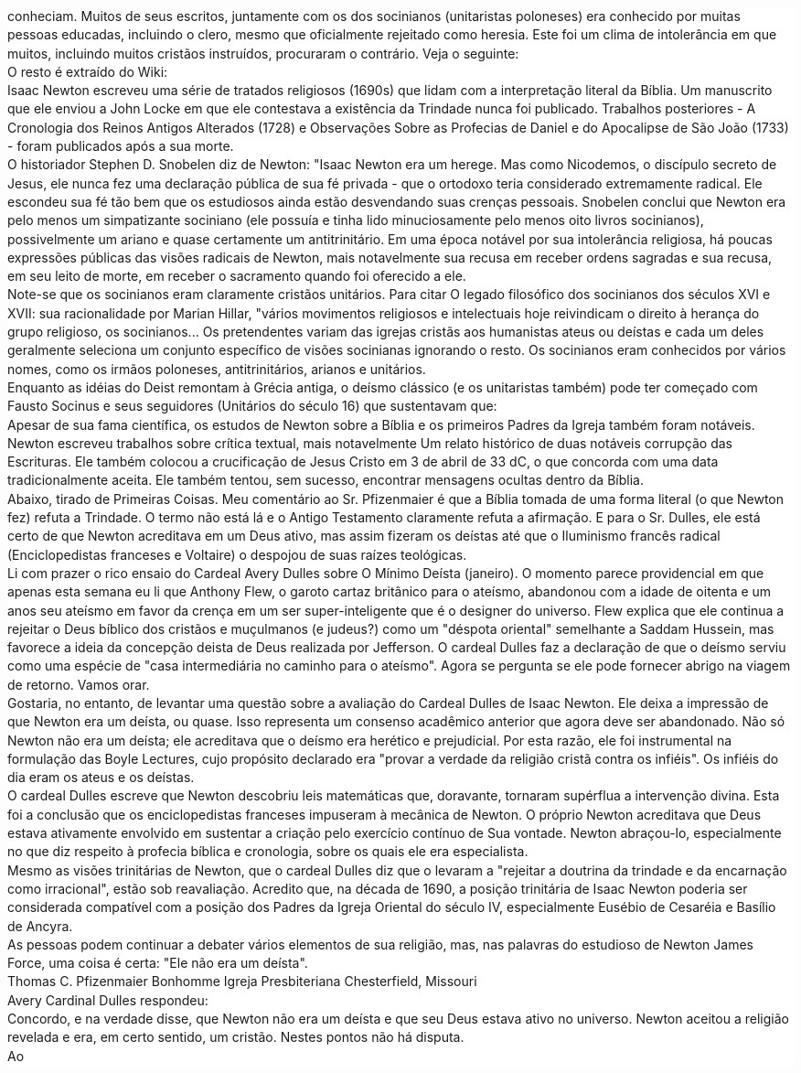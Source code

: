 conheciam. Muitos de seus escritos, juntamente com os dos socinianos (unitaristas poloneses) era conhecido por muitas pessoas educadas, incluindo o clero, mesmo que oficialmente rejeitado como heresia. Este foi um clima de intolerância em que muitos, incluindo muitos cristãos instruídos, procuraram o contrário. Veja o seguinte:<br/>O resto é extraído do Wiki:<br/>Isaac Newton escreveu uma série de tratados religiosos (1690s) que lidam com a interpretação literal da Bíblia. Um manuscrito que ele enviou a John Locke em que ele contestava a existência da Trindade nunca foi publicado. Trabalhos posteriores - A Cronologia dos Reinos Antigos Alterados (1728) e Observações Sobre as Profecias de Daniel e do Apocalipse de São João (1733) - foram publicados após a sua morte.<br/>O historiador Stephen D. Snobelen diz de Newton: "Isaac Newton era um herege. Mas como Nicodemos, o discípulo secreto de Jesus, ele nunca fez uma declaração pública de sua fé privada - que o ortodoxo teria considerado extremamente radical. Ele escondeu sua fé tão bem que os estudiosos ainda estão desvendando suas crenças pessoais. Snobelen conclui que Newton era pelo menos um simpatizante sociniano (ele possuía e tinha lido minuciosamente pelo menos oito livros socinianos), possivelmente um ariano e quase certamente um antitrinitário. Em uma época notável por sua intolerância religiosa, há poucas expressões públicas das visões radicais de Newton, mais notavelmente sua recusa em receber ordens sagradas e sua recusa, em seu leito de morte, em receber o sacramento quando foi oferecido a ele.<br/>Note-se que os socinianos eram claramente cristãos unitários. Para citar O legado filosófico dos socinianos dos séculos XVI e XVII: sua racionalidade por Marian Hillar, "vários movimentos religiosos e intelectuais hoje reivindicam o direito à herança do grupo religioso, os socinianos... Os pretendentes variam das igrejas cristãs aos humanistas ateus ou deístas e cada um deles geralmente seleciona um conjunto específico de visões socinianas ignorando o resto. Os socinianos eram conhecidos por vários nomes, como os irmãos poloneses, antitrinitários, arianos e unitários.<br/>Enquanto as idéias do Deist remontam à Grécia antiga, o deísmo clássico (e os unitaristas também) pode ter começado com Fausto Socinus e seus seguidores (Unitários do século 16) que sustentavam que:<br/>Apesar de sua fama científica, os estudos de Newton sobre a Bíblia e os primeiros Padres da Igreja também foram notáveis. Newton escreveu trabalhos sobre crítica textual, mais notavelmente Um relato histórico de duas notáveis corrupção das Escrituras. Ele também colocou a crucificação de Jesus Cristo em 3 de abril de 33 dC, o que concorda com uma data tradicionalmente aceita. Ele também tentou, sem sucesso, encontrar mensagens ocultas dentro da Bíblia.<br/>Abaixo, tirado de Primeiras Coisas. Meu comentário ao Sr. Pfizenmaier é que a Bíblia tomada de uma forma literal (o que Newton fez) refuta a Trindade. O termo não está lá e o Antigo Testamento claramente refuta a afirmação. E para o Sr. Dulles, ele está certo de que Newton acreditava em um Deus ativo, mas assim fizeram os deístas até que o Iluminismo francês radical (Enciclopedistas franceses e Voltaire) o despojou de suas raízes teológicas.<br/>Li com prazer o rico ensaio do Cardeal Avery Dulles sobre O Mínimo Deísta (janeiro). O momento parece providencial em que apenas esta semana eu li que Anthony Flew, o garoto cartaz britânico para o ateísmo, abandonou com a idade de oitenta e um anos seu ateísmo em favor da crença em um ser super-inteligente que é o designer do universo. Flew explica que ele continua a rejeitar o Deus bíblico dos cristãos e muçulmanos (e judeus?) como um "déspota oriental" semelhante a Saddam Hussein, mas favorece a ideia da concepção deista de Deus realizada por Jefferson. O cardeal Dulles faz a declaração de que o deísmo serviu como uma espécie de "casa intermediária no caminho para o ateísmo". Agora se pergunta se ele pode fornecer abrigo na viagem de retorno. Vamos orar.<br/>Gostaria, no entanto, de levantar uma questão sobre a avaliação do Cardeal Dulles de Isaac Newton. Ele deixa a impressão de que Newton era um deísta, ou quase. Isso representa um consenso acadêmico anterior que agora deve ser abandonado. Não só Newton não era um deísta; ele acreditava que o deísmo era herético e prejudicial. Por esta razão, ele foi instrumental na formulação das Boyle Lectures, cujo propósito declarado era "provar a verdade da religião cristã contra os infiéis". Os infiéis do dia eram os ateus e os deístas.<br/>O cardeal Dulles escreve que Newton descobriu leis matemáticas que, doravante, tornaram supérflua a intervenção divina. Esta foi a conclusão que os enciclopedistas franceses impuseram à mecânica de Newton. O próprio Newton acreditava que Deus estava ativamente envolvido em sustentar a criação pelo exercício contínuo de Sua vontade. Newton abraçou-lo, especialmente no que diz respeito à profecia bíblica e cronologia, sobre os quais ele era especialista.<br/>Mesmo as visões trinitárias de Newton, que o cardeal Dulles diz que o levaram a "rejeitar a doutrina da trindade e da encarnação como irracional", estão sob reavaliação. Acredito que, na década de 1690, a posição trinitária de Isaac Newton poderia ser considerada compatível com a posição dos Padres da Igreja Oriental do século IV, especialmente Eusébio de Cesaréia e Basílio de Ancyra.<br/>As pessoas podem continuar a debater vários elementos de sua religião, mas, nas palavras do estudioso de Newton James Force, uma coisa é certa: "Ele não era um deísta".<br/>Thomas C. Pfizenmaier Bonhomme Igreja Presbiteriana Chesterfield, Missouri<br/>Avery Cardinal Dulles respondeu:<br/>Concordo, e na verdade disse, que Newton não era um deísta e que seu Deus estava ativo no universo. Newton aceitou a religião revelada e era, em certo sentido, um cristão. Nestes pontos não há disputa.<br/>Ao